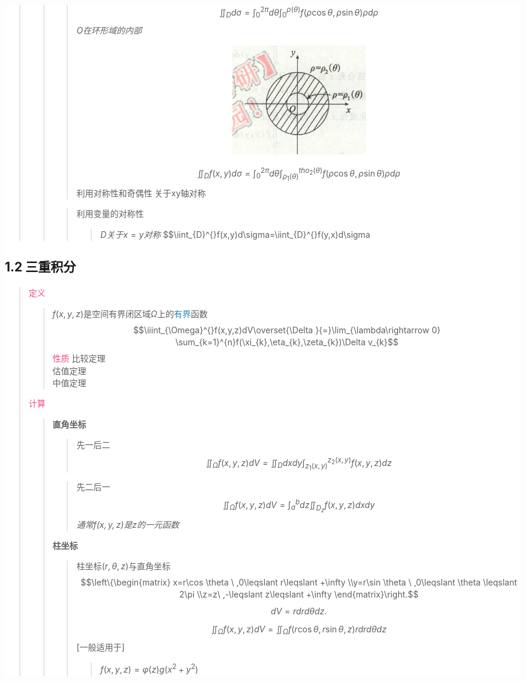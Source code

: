 > > >
> > > $$\iint_{D}^{}d\sigma=\int_{0}^{2\pi}d\theta \int_{0}^{\rho (\theta )}f(\rho \cos\theta ,\rho \sin\theta )\rho d\rho$$
> > > $O在环形域的内部$
> > > <center><img src="6_多元函数积分学/QQ截图20191116230418.png" width="30%" /></center>
> > >
> > > $$\iint_{D}^{}f(x,y)d\sigma=\int_{0}^{2\pi}d\theta \int_{\rho _{1}(\theta )}^{tho_{2}(\theta )}f(\rho \cos\theta ,\rho \sin\theta )\rho d\rho $$
> > 利用对称性和奇偶性
> > > 关于xy轴对称
> >
> > > 利用变量的对称性
> > > > $D关于x=y对称$
> > > > $$\iint_{D}^{}f(x,y)d\sigma=\iint_{D}^{}f(y,x)d\sigma

## 1.2 三重积分
> <font color=#ec4e8a>定义</font>
> > $f(x,y,z)$是空间有界闭区域$\Omega$上的<font color=#2486b9>有界</font>函数
> > $$\iiint_{\Omega}^{}f(x,y,z)dV\overset{\Delta }{=}\lim_{\lambda\rightarrow 0} \sum_{k=1}^{n}f(\xi_{k},\eta_{k},\zeta_{k})\Delta v_{k}$$
> <font color=#ec4e8a>性质</font>
> > 比较定理  
> > 估值定理  
> > 中值定理  
>
> <font color=#ec4e8a>计算</font>
> > **直角坐标**  
> > > 先一后二
> > > $$\iint_{\Omega}^{}f(x,y,z)dV=\iint_{D}^{}dxdy\int_{z_{1}(x,y)}^{z_{2}(x,y)}f(x,y,z)dz$$
> >
> > > 先二后一
> > > $$\iint_{\Omega}^{}f(x,y,z)dV=\int_{a}^{b}dz\iint_{D_{z}}^{}f(x,y,z)dxdy$$
> > > *通常$f(x,y,z)$是$z$的一元函数*
> >
> > **柱坐标**  
> > > 柱坐标$(r,\theta ,z)$与直角坐标
> > > $$\left\{\begin{matrix}
> > > x=r\cos \theta \ ,0\leqslant r\leqslant +\infty 
> > > \\y=r\sin \theta \ ,0\leqslant \theta \leqslant 2\pi
> > > \\z=z\ ,-\leqslant z\leqslant +\infty 
> > > \end{matrix}\right.$$
> > > $$dV=rdrd\theta dz.$$
> > > $$\iint_{\Omega}^{}f(x,y,z)dV=\iint_{\Omega}^{}f(r\cos \theta ,r\sin\theta ,z)rdrd\theta dz$$
> > > [一般适用于]  
> > > > $f(x,y,z)=\varphi(z)g(x^2+y^2)$  